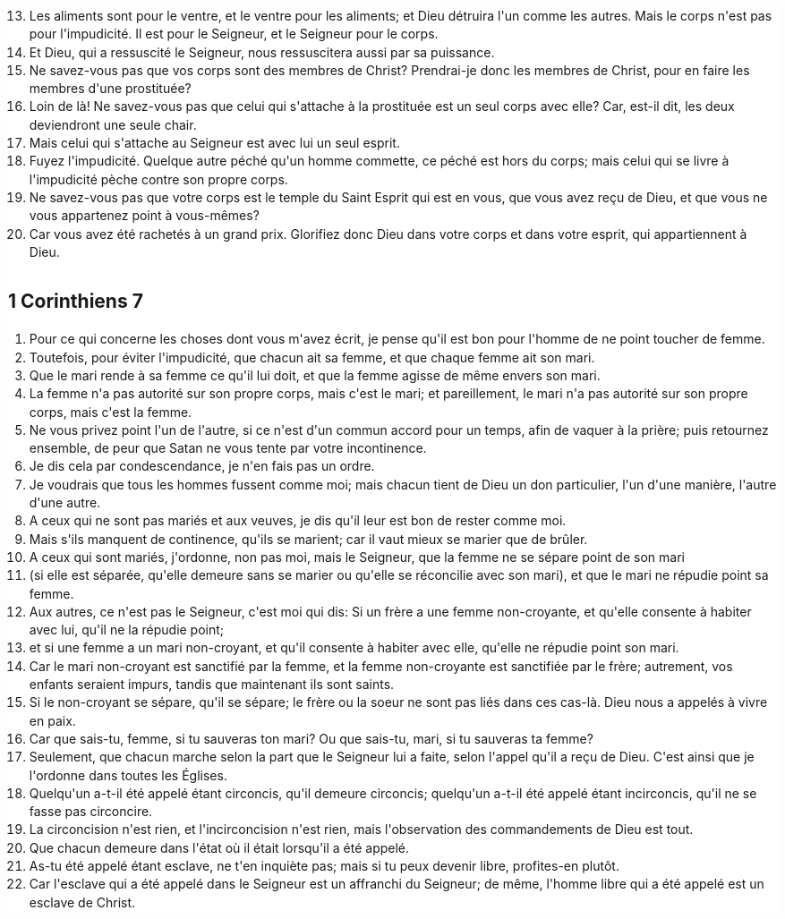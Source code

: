13. Les aliments sont pour le ventre, et le ventre pour les aliments; et Dieu d&eacute;truira l'un comme les autres. Mais le corps n'est pas pour l'impudicit&eacute;. Il est pour le Seigneur, et le Seigneur pour le corps.
14. Et Dieu, qui a ressuscit&eacute; le Seigneur, nous ressuscitera aussi par sa puissance.
15. Ne savez-vous pas que vos corps sont des membres de Christ? Prendrai-je donc les membres de Christ, pour en faire les membres d'une prostitu&eacute;e?
16. Loin de l&agrave;! Ne savez-vous pas que celui qui s'attache &agrave; la prostitu&eacute;e est un seul corps avec elle? Car, est-il dit, les deux deviendront une seule chair.
17. Mais celui qui s'attache au Seigneur est avec lui un seul esprit.
18. Fuyez l'impudicit&eacute;. Quelque autre p&eacute;ch&eacute; qu'un homme commette, ce p&eacute;ch&eacute; est hors du corps; mais celui qui se livre &agrave; l'impudicit&eacute; p&egrave;che contre son propre corps.
19. Ne savez-vous pas que votre corps est le temple du Saint Esprit qui est en vous, que vous avez re&ccedil;u de Dieu, et que vous ne vous appartenez point &agrave; vous-m&ecirc;mes?
20. Car vous avez &eacute;t&eacute; rachet&eacute;s &agrave; un grand prix. Glorifiez donc Dieu dans votre corps et dans votre esprit, qui appartiennent &agrave; Dieu.

## 1 Corinthiens 7
1. Pour ce qui concerne les choses dont vous m'avez &eacute;crit, je pense qu'il est bon pour l'homme de ne point toucher de femme.
2. Toutefois, pour &eacute;viter l'impudicit&eacute;, que chacun ait sa femme, et que chaque femme ait son mari.
3. Que le mari rende &agrave; sa femme ce qu'il lui doit, et que la femme agisse de m&ecirc;me envers son mari.
4. La femme n'a pas autorit&eacute; sur son propre corps, mais c'est le mari; et pareillement, le mari n'a pas autorit&eacute; sur son propre corps, mais c'est la femme.
5. Ne vous privez point l'un de l'autre, si ce n'est d'un commun accord pour un temps, afin de vaquer &agrave; la pri&egrave;re; puis retournez ensemble, de peur que Satan ne vous tente par votre incontinence.
6. Je dis cela par condescendance, je n'en fais pas un ordre.
7. Je voudrais que tous les hommes fussent comme moi; mais chacun tient de Dieu un don particulier, l'un d'une mani&egrave;re, l'autre d'une autre.
8. A ceux qui ne sont pas mari&eacute;s et aux veuves, je dis qu'il leur est bon de rester comme moi.
9. Mais s'ils manquent de continence, qu'ils se marient; car il vaut mieux se marier que de br&ucirc;ler.
10. A ceux qui sont mari&eacute;s, j'ordonne, non pas moi, mais le Seigneur, que la femme ne se s&eacute;pare point de son mari
11. (si elle est s&eacute;par&eacute;e, qu'elle demeure sans se marier ou qu'elle se r&eacute;concilie avec son mari), et que le mari ne r&eacute;pudie point sa femme.
12. Aux autres, ce n'est pas le Seigneur, c'est moi qui dis: Si un fr&egrave;re a une femme non-croyante, et qu'elle consente &agrave; habiter avec lui, qu'il ne la r&eacute;pudie point;
13. et si une femme a un mari non-croyant, et qu'il consente &agrave; habiter avec elle, qu'elle ne r&eacute;pudie point son mari.
14. Car le mari non-croyant est sanctifi&eacute; par la femme, et la femme non-croyante est sanctifi&eacute;e par le fr&egrave;re; autrement, vos enfants seraient impurs, tandis que maintenant ils sont saints.
15. Si le non-croyant se s&eacute;pare, qu'il se s&eacute;pare; le fr&egrave;re ou la soeur ne sont pas li&eacute;s dans ces cas-l&agrave;. Dieu nous a appel&eacute;s &agrave; vivre en paix.
16. Car que sais-tu, femme, si tu sauveras ton mari? Ou que sais-tu, mari, si tu sauveras ta femme?
17. Seulement, que chacun marche selon la part que le Seigneur lui a faite, selon l'appel qu'il a re&ccedil;u de Dieu. C'est ainsi que je l'ordonne dans toutes les &Eacute;glises.
18. Quelqu'un a-t-il &eacute;t&eacute; appel&eacute; &eacute;tant circoncis, qu'il demeure circoncis; quelqu'un a-t-il &eacute;t&eacute; appel&eacute; &eacute;tant incirconcis, qu'il ne se fasse pas circoncire.
19. La circoncision n'est rien, et l'incirconcision n'est rien, mais l'observation des commandements de Dieu est tout.
20. Que chacun demeure dans l'&eacute;tat o&ugrave; il &eacute;tait lorsqu'il a &eacute;t&eacute; appel&eacute;.
21. As-tu &eacute;t&eacute; appel&eacute; &eacute;tant esclave, ne t'en inqui&egrave;te pas; mais si tu peux devenir libre, profites-en plut&ocirc;t.
22. Car l'esclave qui a &eacute;t&eacute; appel&eacute; dans le Seigneur est un affranchi du Seigneur; de m&ecirc;me, l'homme libre qui a &eacute;t&eacute; appel&eacute; est un esclave de Christ.